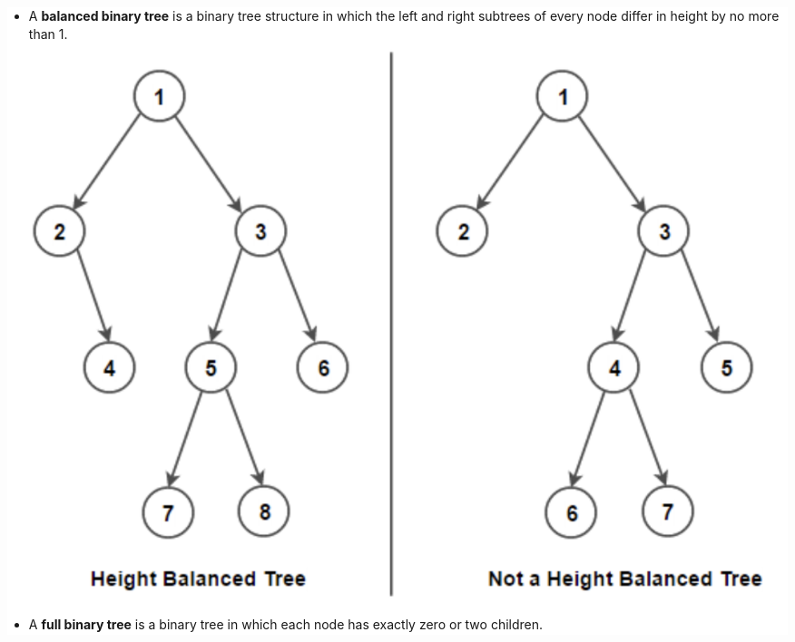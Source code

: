 - A **balanced binary tree** is a binary tree structure in which the left and right subtrees of every node differ in height by no more than 1.
    ![binary-tree-2.png](./binary-tree-2.png)
- A **full binary tree** is a binary tree in which each node has exactly zero or two children.